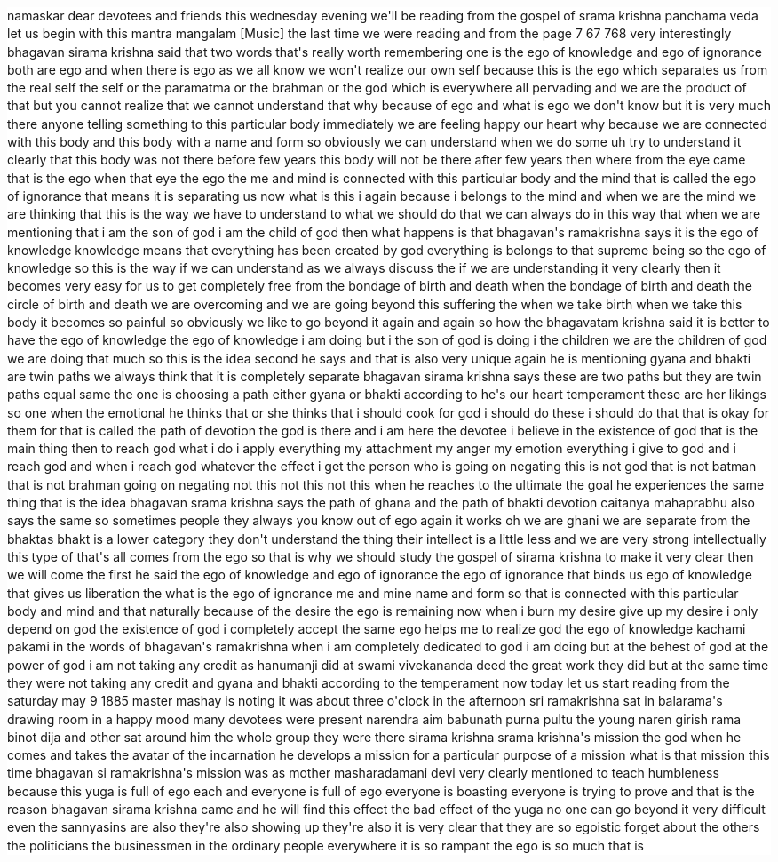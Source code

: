 namaskar dear devotees and friends this wednesday evening we'll be reading from the gospel of srama krishna panchama veda let us begin with this mantra mangalam [Music] the last time we were reading and from the page 7 67 768 very interestingly bhagavan sirama krishna said that two words that's really worth remembering one is the ego of knowledge and ego of ignorance both are ego and when there is ego as we all know we won't realize our own self because this is the ego which separates us from the real self the self or the paramatma or the brahman or the god which is everywhere all pervading and we are the product of that but you cannot realize that we cannot understand that why because of ego and what is ego we don't know but it is very much there anyone telling something to this particular body immediately we are feeling happy our heart why because we are connected with this body and this body with a name and form so obviously we can understand when we do some uh try to understand it clearly that this body was not there before few years this body will not be there after few years then where from the eye came that is the ego when that eye the ego the me and mind is connected with this particular body and the mind that is called the ego of ignorance that means it is separating us now what is this i again because i belongs to the mind and when we are the mind we are thinking that this is the way we have to understand to what we should do that we can always do in this way that when we are mentioning that i am the son of god i am the child of god then what happens is that bhagavan's ramakrishna says it is the ego of knowledge knowledge means that everything has been created by god everything is belongs to that supreme being so the ego of knowledge so this is the way if we can understand as we always discuss the if we are understanding it very clearly then it becomes very easy for us to get completely free from the bondage of birth and death when the bondage of birth and death the circle of birth and death we are overcoming and we are going beyond this suffering the when we take birth when we take this body it becomes so painful so obviously we like to go beyond it again and again so how the bhagavatam krishna said it is better to have the ego of knowledge the ego of knowledge i am doing but i the son of god is doing i the children we are the children of god we are doing that much so this is the idea second he says and that is also very unique again he is mentioning gyana and bhakti are twin paths we always think that it is completely separate bhagavan sirama krishna says these are two paths but they are twin paths equal same the one is choosing a path either gyana or bhakti according to he's our heart temperament these are her likings so one when the emotional he thinks that or she thinks that i should cook for god i should do these i should do that that is okay for them for that is called the path of devotion the god is there and i am here the devotee i believe in the existence of god that is the main thing then to reach god what i do i apply everything my attachment my anger my emotion everything i give to god and i reach god and when i reach god whatever the effect i get the person who is going on negating this is not god that is not batman that is not brahman going on negating not this not this not this when he reaches to the ultimate the goal he experiences the same thing that is the idea bhagavan srama krishna says the path of ghana and the path of bhakti devotion caitanya mahaprabhu also says the same so sometimes people they always you know out of ego again it works oh we are ghani we are separate from the bhaktas bhakt is a lower category they don't understand the thing their intellect is a little less and we are very strong intellectually this type of that's all comes from the ego so that is why we should study the gospel of sirama krishna to make it very clear then we will come the first he said the ego of knowledge and ego of ignorance the ego of ignorance that binds us ego of knowledge that gives us liberation the what is the ego of ignorance me and mine name and form so that is connected with this particular body and mind and that naturally because of the desire the ego is remaining now when i burn my desire give up my desire i only depend on god the existence of god i completely accept the same ego helps me to realize god the ego of knowledge kachami pakami in the words of bhagavan's ramakrishna when i am completely dedicated to god i am doing but at the behest of god at the power of god i am not taking any credit as hanumanji did at swami vivekananda deed the great work they did but at the same time they were not taking any credit and gyana and bhakti according to the temperament now today let us start reading from the saturday may 9 1885 master mashay is noting it was about three o'clock in the afternoon sri ramakrishna sat in balarama's drawing room in a happy mood many devotees were present narendra aim babunath purna pultu the young naren girish rama binot dija and other sat around him the whole group they were there sirama krishna srama krishna's mission the god when he comes and takes the avatar of the incarnation he develops a mission for a particular purpose of a mission what is that mission this time bhagavan si ramakrishna's mission was as mother masharadamani devi very clearly mentioned to teach humbleness because this yuga is full of ego each and everyone is full of ego everyone is boasting everyone is trying to prove and that is the reason bhagavan sirama krishna came and he will find this effect the bad effect of the yuga no one can go beyond it very difficult even the sannyasins are also they're also showing up they're also it is very clear that they are so egoistic forget about the others the politicians the businessmen in the ordinary people everywhere it is so rampant the ego is so much that is